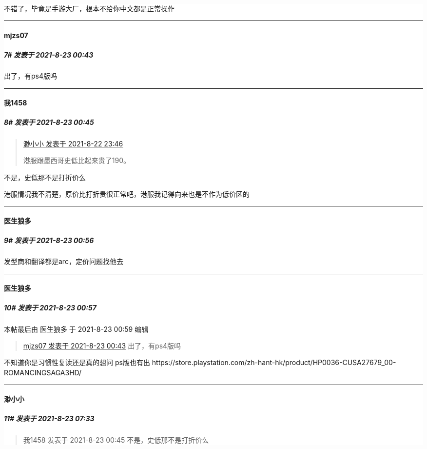 
不错了，毕竟是手游大厂，根本不给你中文都是正常操作


*****

####  mjzs07  
##### 7#       发表于 2021-8-23 00:43


出了，有ps4版吗


*****

####  我1458  
##### 8#       发表于 2021-8-23 00:45


<blockquote><a href="httphttps://bbs.saraba1st.com/2b/forum.php?mod=redirect&amp;goto=findpost&amp;pid=52469738&amp;ptid=2022247" target="_blank">渺小小 发表于 2021-8-22 23:46</a>

港服跟墨西哥史低比起来贵了190。</blockquote>
不是，史低那不是打折价么

港服情况我不清楚，原价比打折贵很正常吧，港服我记得向来也是不作为低价区的


*****

####  医生狼多  
##### 9#       发表于 2021-8-23 00:56


发型商和翻译都是arc，定价问题找他去


*****

####  医生狼多  
##### 10#       发表于 2021-8-23 00:57


 本帖最后由 医生狼多 于 2021-8-23 00:59 编辑 
<blockquote><a href="httphttps://bbs.saraba1st.com/2b/forum.php?mod=redirect&amp;goto=findpost&amp;pid=52470191&amp;ptid=2022247" target="_blank">mjzs07 发表于 2021-8-23 00:43</a>
出了，有ps4版吗</blockquote>
不知道你是习惯性复读还是真的想问
ps版也有出
https://store.playstation.com/zh-hant-hk/product/HP0036-CUSA27679_00-ROMANCINGSAGA3HD/


*****

####  渺小小  
##### 11#       发表于 2021-8-23 07:33


<blockquote>我1458 发表于 2021-8-23 00:45
不是，史低那不是打折价么
